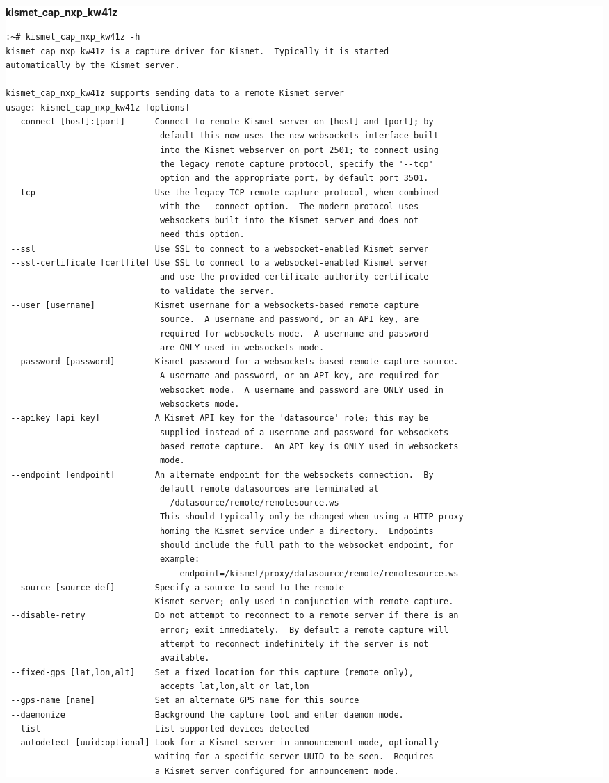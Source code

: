 **kismet\_cap\_nxp\_kw41z**

```
:~# kismet_cap_nxp_kw41z -h
kismet_cap_nxp_kw41z is a capture driver for Kismet.  Typically it is started
automatically by the Kismet server.

kismet_cap_nxp_kw41z supports sending data to a remote Kismet server
usage: kismet_cap_nxp_kw41z [options]
 --connect [host]:[port]      Connect to remote Kismet server on [host] and [port]; by
                               default this now uses the new websockets interface built
                               into the Kismet webserver on port 2501; to connect using
                               the legacy remote capture protocol, specify the '--tcp'
                               option and the appropriate port, by default port 3501.
 --tcp                        Use the legacy TCP remote capture protocol, when combined
                               with the --connect option.  The modern protocol uses 
                               websockets built into the Kismet server and does not
                               need this option.
 --ssl                        Use SSL to connect to a websocket-enabled Kismet server
 --ssl-certificate [certfile] Use SSL to connect to a websocket-enabled Kismet server
                               and use the provided certificate authority certificate
                               to validate the server.
 --user [username]            Kismet username for a websockets-based remote capture
                               source.  A username and password, or an API key, are
                               required for websockets mode.  A username and password
                               are ONLY used in websockets mode.
 --password [password]        Kismet password for a websockets-based remote capture source.
                               A username and password, or an API key, are required for
                               websocket mode.  A username and password are ONLY used in
                               websockets mode.
 --apikey [api key]           A Kismet API key for the 'datasource' role; this may be
                               supplied instead of a username and password for websockets
                               based remote capture.  An API key is ONLY used in websockets
                               mode.
 --endpoint [endpoint]        An alternate endpoint for the websockets connection.  By
                               default remote datasources are terminated at
                                 /datasource/remote/remotesource.ws
                               This should typically only be changed when using a HTTP proxy
                               homing the Kismet service under a directory.  Endpoints 
                               should include the full path to the websocket endpoint, for
                               example:
                                 --endpoint=/kismet/proxy/datasource/remote/remotesource.ws
 --source [source def]        Specify a source to send to the remote 
                              Kismet server; only used in conjunction with remote capture.
 --disable-retry              Do not attempt to reconnect to a remote server if there is an
                               error; exit immediately.  By default a remote capture will
                               attempt to reconnect indefinitely if the server is not
                               available.
 --fixed-gps [lat,lon,alt]    Set a fixed location for this capture (remote only),
                               accepts lat,lon,alt or lat,lon
 --gps-name [name]            Set an alternate GPS name for this source
 --daemonize                  Background the capture tool and enter daemon mode.
 --list                       List supported devices detected
 --autodetect [uuid:optional] Look for a Kismet server in announcement mode, optionally 
                              waiting for a specific server UUID to be seen.  Requires 
                              a Kismet server configured for announcement mode.
```
